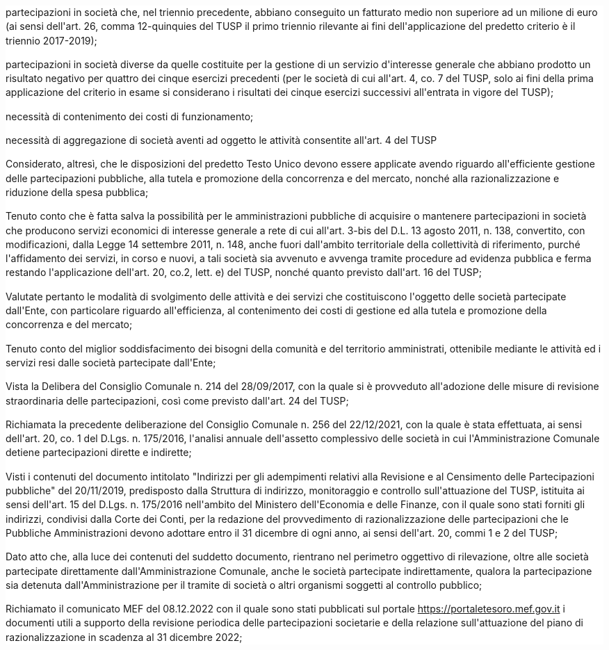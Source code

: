 partecipazioni in società che, nel triennio precedente, abbiano conseguito un fatturato medio non superiore ad un milione di euro (ai sensi dell'art. 26, comma 12-quinquies del TUSP il primo triennio rilevante ai fini dell'applicazione del predetto criterio è il triennio 2017-2019);

partecipazioni in società diverse da quelle costituite per la gestione di un servizio d'interesse generale che abbiano prodotto un risultato negativo per quattro dei cinque esercizi precedenti (per le società di cui all'art. 4, co. 7 del TUSP, solo ai fini della prima applicazione del criterio in esame si considerano i risultati dei cinque esercizi successivi all'entrata in vigore del TUSP); 

necessità di contenimento dei costi di funzionamento; 

necessità di aggregazione di società aventi ad oggetto le attività consentite all'art. 4 del TUSP

Considerato, altresì, che le disposizioni del predetto Testo Unico devono essere applicate avendo riguardo all'efficiente gestione delle partecipazioni pubbliche, alla tutela e promozione della concorrenza e del mercato, nonché alla razionalizzazione e riduzione della spesa pubblica;

Tenuto conto che è fatta salva la possibilità per le amministrazioni pubbliche di acquisire o mantenere partecipazioni in società che producono servizi economici di interesse generale a rete di cui all'art. 3-bis del D.L. 13 agosto 2011, n. 138, convertito, con modificazioni, dalla Legge 14 settembre 2011, n. 148, anche fuori dall'ambito territoriale della collettività di riferimento, purché l'affidamento dei servizi, in corso e nuovi, a tali società sia avvenuto e avvenga tramite procedure ad evidenza pubblica e ferma restando l'applicazione dell'art. 20, co.2, lett. e) del TUSP, nonché quanto previsto dall'art. 16 del TUSP;

Valutate pertanto le modalità di svolgimento delle attività e dei servizi che costituiscono l'oggetto delle società partecipate dall'Ente, con particolare riguardo all'efficienza, al contenimento dei costi di gestione ed alla tutela e promozione della concorrenza e del mercato; 

Tenuto conto del miglior soddisfacimento dei bisogni della comunità e del territorio amministrati, ottenibile mediante le attività ed i servizi resi dalle società partecipate dall'Ente; 

Vista la Delibera del Consiglio Comunale n. 214 del 28/09/2017, con la quale si è provveduto all'adozione delle misure di revisione straordinaria delle partecipazioni, così come previsto dall'art. 24 del TUSP; 

Richiamata la precedente deliberazione del Consiglio Comunale n. 256 del 22/12/2021, con la quale è stata effettuata, ai sensi dell'art. 20, co. 1 del D.Lgs. n. 175/2016, l'analisi annuale dell'assetto complessivo delle società in cui l'Amministrazione Comunale detiene partecipazioni dirette e indirette;

Visti i contenuti del documento intitolato "Indirizzi per gli adempimenti relativi alla Revisione e al Censimento delle Partecipazioni pubbliche" del 20/11/2019, predisposto dalla Struttura di indirizzo, monitoraggio e controllo sull'attuazione del TUSP, istituita ai sensi dell'art. 15 del D.Lgs. n. 175/2016 nell'ambito del Ministero dell'Economia e delle Finanze, con il quale sono stati forniti gli indirizzi, condivisi dalla Corte dei Conti, per la redazione del provvedimento di razionalizzazione delle partecipazioni che le Pubbliche Amministrazioni devono adottare entro il 31 dicembre di ogni anno, ai sensi dell'art. 20, commi 1 e 2 del TUSP; 

Dato atto che, alla luce dei contenuti del suddetto documento, rientrano nel perimetro oggettivo di rilevazione, oltre alle società partecipate direttamente dall'Amministrazione Comunale, anche le società partecipate indirettamente, qualora la partecipazione sia detenuta dall'Amministrazione per il tramite di società o altri organismi soggetti al controllo pubblico; 

Richiamato il comunicato MEF del 08.12.2022 con il quale sono stati pubblicati sul portale https://portaletesoro.mef.gov.it i documenti utili a supporto della revisione periodica delle partecipazioni societarie e della relazione sull'attuazione del piano di razionalizzazione in scadenza al 31 dicembre 2022; 
